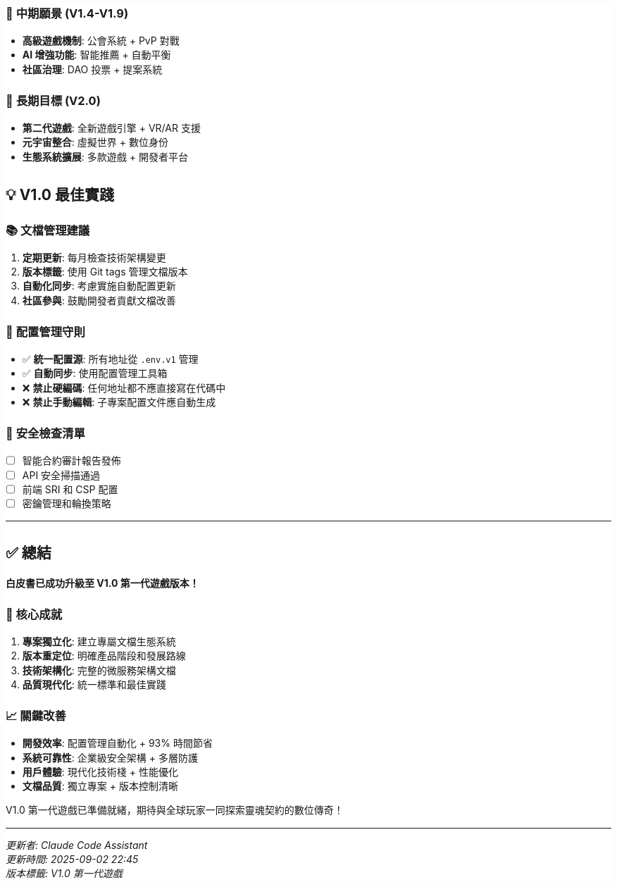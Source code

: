 ### 🚀 **中期願景 (V1.4-V1.9)**
- **高級遊戲機制**: 公會系統 + PvP 對戰
- **AI 增強功能**: 智能推薦 + 自動平衡
- **社區治理**: DAO 投票 + 提案系統

### 🌟 **長期目標 (V2.0)**
- **第二代遊戲**: 全新遊戲引擎 + VR/AR 支援
- **元宇宙整合**: 虛擬世界 + 數位身份
- **生態系統擴展**: 多款遊戲 + 開發者平台

## 💡 V1.0 最佳實踐

### 📚 **文檔管理建議**
1. **定期更新**: 每月檢查技術架構變更
2. **版本標籤**: 使用 Git tags 管理文檔版本
3. **自動化同步**: 考慮實施自動配置更新
4. **社區參與**: 鼓勵開發者貢獻文檔改善

### 🔄 **配置管理守則**
- ✅ **統一配置源**: 所有地址從 `.env.v1` 管理
- ✅ **自動同步**: 使用配置管理工具箱
- ❌ **禁止硬編碼**: 任何地址都不應直接寫在代碼中
- ❌ **禁止手動編輯**: 子專案配置文件應自動生成

### 🚨 **安全檢查清單**
- [ ] 智能合約審計報告發佈
- [ ] API 安全掃描通過
- [ ] 前端 SRI 和 CSP 配置
- [ ] 密鑰管理和輪換策略

---

## ✅ 總結

**白皮書已成功升級至 V1.0 第一代遊戲版本！**

### 🎯 核心成就
1. **專案獨立化**: 建立專屬文檔生態系統
2. **版本重定位**: 明確產品階段和發展路線
3. **技術架構化**: 完整的微服務架構文檔
4. **品質現代化**: 統一標準和最佳實踐

### 📈 關鍵改善
- **開發效率**: 配置管理自動化 + 93% 時間節省
- **系統可靠性**: 企業級安全架構 + 多層防護
- **用戶體驗**: 現代化技術棧 + 性能優化
- **文檔品質**: 獨立專案 + 版本控制清晰

V1.0 第一代遊戲已準備就緒，期待與全球玩家一同探索靈魂契約的數位傳奇！

---

*更新者: Claude Code Assistant*  
*更新時間: 2025-09-02 22:45*  
*版本標籤: V1.0 第一代遊戲*